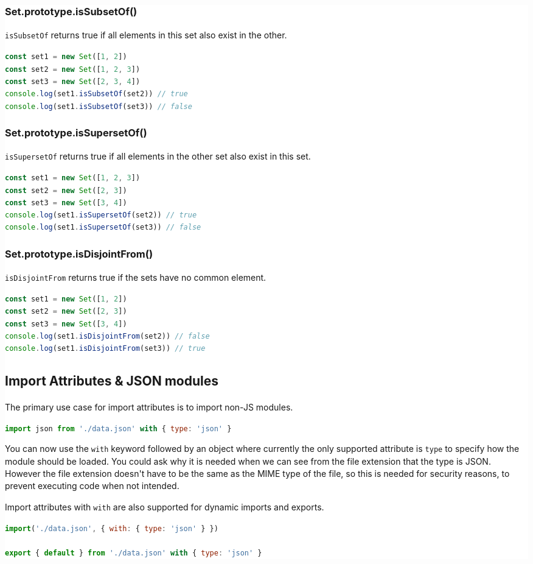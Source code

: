 ### Set.prototype.isSubsetOf()

`isSubsetOf` returns true if all elements in this set also exist in the other.

```js
const set1 = new Set([1, 2])
const set2 = new Set([1, 2, 3])
const set3 = new Set([2, 3, 4])
console.log(set1.isSubsetOf(set2)) // true
console.log(set1.isSubsetOf(set3)) // false
```

### Set.prototype.isSupersetOf()

`isSupersetOf` returns true if all elements in the other set also exist in this set.

```js
const set1 = new Set([1, 2, 3])
const set2 = new Set([2, 3])
const set3 = new Set([3, 4])
console.log(set1.isSupersetOf(set2)) // true
console.log(set1.isSupersetOf(set3)) // false
```

### Set.prototype.isDisjointFrom()

`isDisjointFrom` returns true if the sets have no common element.

```js
const set1 = new Set([1, 2])
const set2 = new Set([2, 3])
const set3 = new Set([3, 4])
console.log(set1.isDisjointFrom(set2)) // false
console.log(set1.isDisjointFrom(set3)) // true
```

## Import Attributes & JSON modules

The primary use case for import attributes is to import non-JS modules.

```js
import json from './data.json' with { type: 'json' }
```

You can now use the `with` keyword followed by an object where currently the only supported attribute is `type` to specify how the module should be loaded. You could ask why it is needed when we can see from the file extension that the type is JSON. However the file extension doesn't have to be the same as the MIME type of the file, so this is needed for security reasons, to prevent executing code when not intended.

Import attributes with `with` are also supported for dynamic imports and exports.

```js
import('./data.json', { with: { type: 'json' } })

export { default } from './data.json' with { type: 'json' }
```
